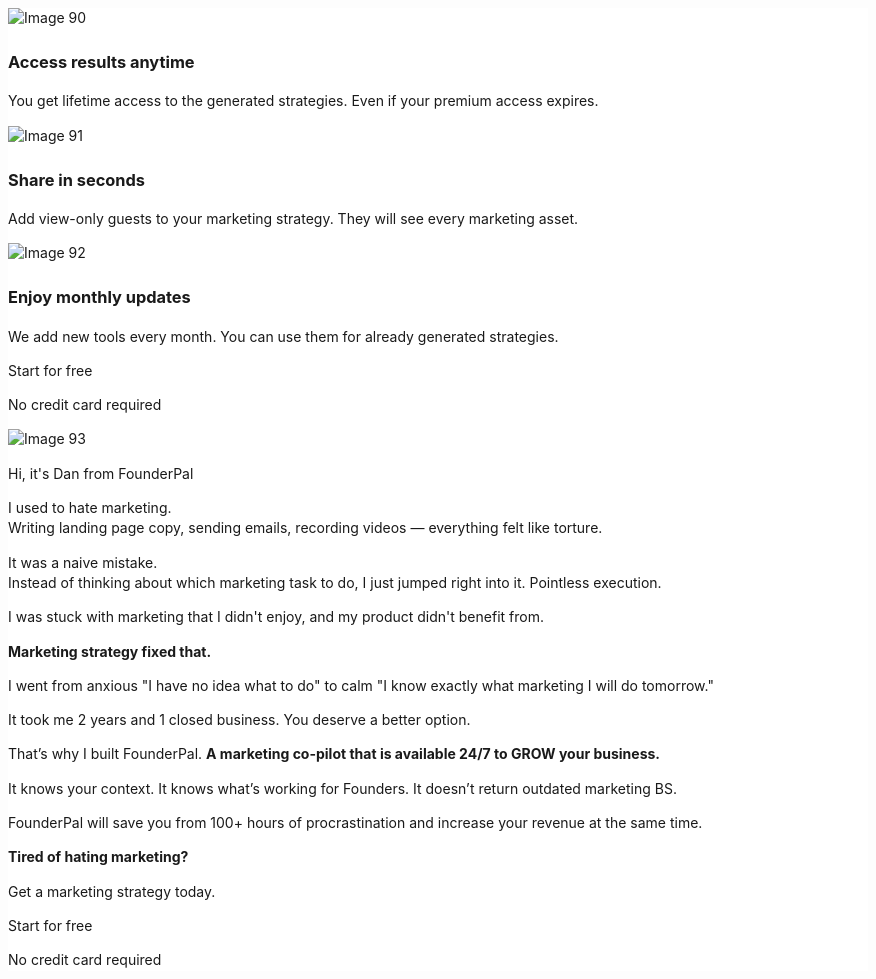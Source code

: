![Image 90](https://524917b70575dd133464860a62657bfb.cdn.bubble.io/f1720424146375x853392374723606500/Group%201410104125.svg)

### Access results anytime

You get lifetime access to the generated strategies. Even if your premium access expires.

![Image 91](https://524917b70575dd133464860a62657bfb.cdn.bubble.io/f1720347164676x811420282160538200/Frame%20626512%20%281%29.svg)

### Share in seconds

Add view-only guests to your marketing strategy. They will see every marketing asset.

![Image 92](https://524917b70575dd133464860a62657bfb.cdn.bubble.io/f1720424159394x782146035302977700/Group%201410104131.svg)

### Enjoy monthly updates

We add new tools every month. You can use them for already generated strategies.

Start for free

No credit card required

![Image 93](https://d1muf25xaso8hp.cloudfront.net/https%3A%2F%2F524917b70575dd133464860a62657bfb.cdn.bubble.io%2Ff1720347259740x195871244705744260%2FknBJT1OR_400x400.jpg?w=192&h=192&auto=compress&dpr=1&fit=max)

Hi, it's Dan from FounderPal

I used to hate marketing.  
Writing landing page copy, sending emails, recording videos — everything felt like torture.

It was a naive mistake.  
Instead of thinking about which marketing task to do, I just jumped right into it. Pointless execution.  
  
I was stuck with marketing that I didn't enjoy, and my product didn't benefit from.  
  
**Marketing strategy fixed that.**  
  
I went from anxious "I have no idea what to do" to calm "I know exactly what marketing I will do tomorrow."  
  
It took me 2 years and 1 closed business. You deserve a better option.  
  
That’s why I built FounderPal. **A marketing co-pilot that is available 24/7 to GROW your business.**  
  
It knows your context. It knows what’s working for Founders. It doesn’t return outdated marketing BS.  
  
FounderPal will save you from 100+ hours of procrastination and increase your revenue at the same time.  
  
**Tired of hating marketing?**  
  
Get a marketing strategy today.

Start for free

No credit card required
